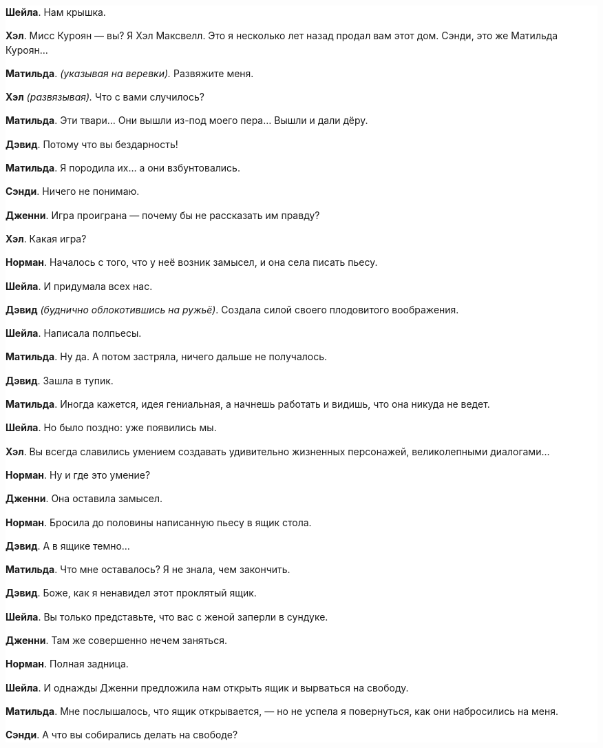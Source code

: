 **Шейла**. Нам крышка.

**Хэл**. Мисc Куроян — вы? Я Хэл Максвелл. Это я несколько лет назад продал вам этот дом. Сэнди, это же Матильда Куроян…

**Матильда**. *(указывая на веревки).* Развяжите меня.

**Хэл** *(развязывая).* Что с вами случилось?

**Матильда**. Эти твари… Они вышли из\-под моего пера… Вышли и дали дёру.

**Дэвид**. Потому что вы бездарность\!

**Матильда**. Я породилa их… а они взбунтовались.

**Сэнди**. Ничего не понимаю.

**Дженни**. Игра проиграна — почему бы не рассказать им правду?

**Хэл**. Какая игра?

**Норман**. Началось с того, что у неё возник замысел, и онa селa писать пьесу.

**Шейла**. И придумалa всех нас.

**Дэвид** *(буднично облокотившись на ружьё)*. Создалa силой своего плодовитого воображения.

**Шейла**. Написалa полпьесы.

**Матильда**. Ну да. А потом застрялa, ничего дальше не получалось.

**Дэвид**. Зашлa в тупик.

**Матильда**. Иногда кажется, идея гениальная, а начнешь работать и видишь, что она никуда не ведет.

**Шейла**. Но было поздно: уже появились мы.

**Хэл**. Вы всегда славились умением создавать удивительно жизненных персонажей, великолепными диалогами…

**Норман**. Ну и где это умение?

**Дженни**. Онa оставилa замысел.

**Норман**. Бросилa до половины написанную пьесу в ящик стола.

**Дэвид**. А в ящике темно…

**Матильда**. Что мне оставалось? Я не зналa, чем закончить.

**Дэвид**. Боже, как я ненавидел этот проклятый ящик.

**Шейла**. Вы только представьте, что вас с женой заперли в сундуке.

**Дженни**. Там же совершенно нечем заняться.

**Норман**. Полная задница.

**Шейла**. И однажды Дженни предложила нам открыть ящик и вырваться на свободу.

**Матильда**. Мне послышалось, что ящик открывается, — но не успелa я повернуться, как они набросились на меня.

**Сэнди**. А что вы собирались делать на свободе?
